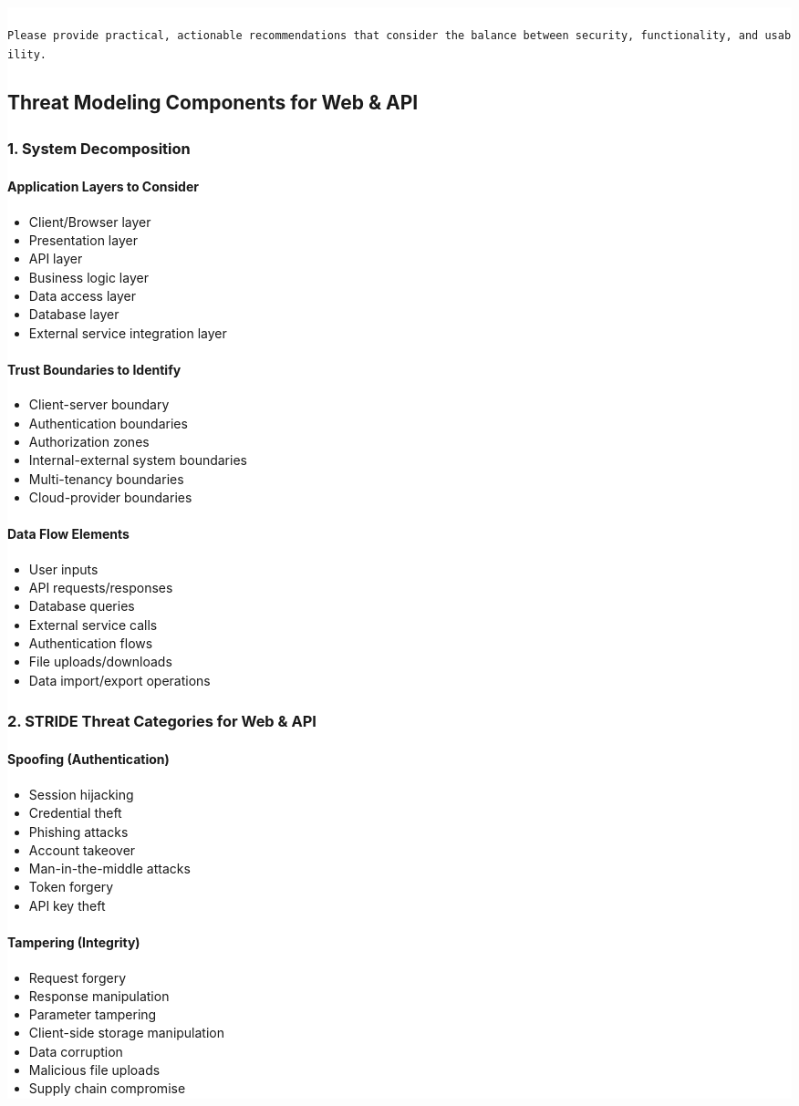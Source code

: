 ```

Please provide practical, actionable recommendations that consider the balance between security, functionality, and usability.
```

## Threat Modeling Components for Web & API

### 1. System Decomposition

#### Application Layers to Consider
- Client/Browser layer
- Presentation layer
- API layer
- Business logic layer
- Data access layer
- Database layer
- External service integration layer

#### Trust Boundaries to Identify
- Client-server boundary
- Authentication boundaries
- Authorization zones
- Internal-external system boundaries
- Multi-tenancy boundaries
- Cloud-provider boundaries

#### Data Flow Elements
- User inputs
- API requests/responses
- Database queries
- External service calls
- Authentication flows
- File uploads/downloads
- Data import/export operations

### 2. STRIDE Threat Categories for Web & API

#### Spoofing (Authentication)
- Session hijacking
- Credential theft
- Phishing attacks
- Account takeover
- Man-in-the-middle attacks
- Token forgery
- API key theft

#### Tampering (Integrity)
- Request forgery
- Response manipulation
- Parameter tampering
- Client-side storage manipulation
- Data corruption
- Malicious file uploads
- Supply chain compromise
